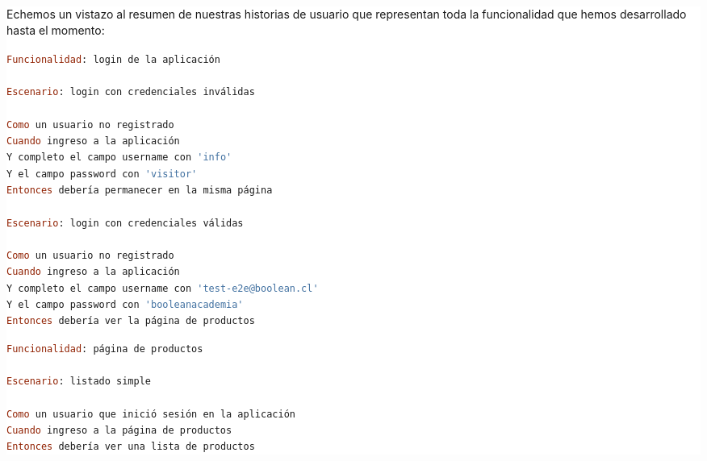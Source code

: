 
Echemos un vistazo al resumen de nuestras historias de usuario que representan toda la funcionalidad que hemos desarrollado hasta el momento:

```ruby
Funcionalidad: login de la aplicación

Escenario: login con credenciales inválidas

Como un usuario no registrado
Cuando ingreso a la aplicación 
Y completo el campo username con 'info'
Y el campo password con 'visitor' 
Entonces debería permanecer en la misma página

Escenario: login con credenciales válidas

Como un usuario no registrado
Cuando ingreso a la aplicación 
Y completo el campo username con 'test-e2e@boolean.cl'
Y el campo password con 'booleanacademia' 
Entonces debería ver la página de productos

```

```ruby
Funcionalidad: página de productos

Escenario: listado simple

Como un usuario que inició sesión en la aplicación
Cuando ingreso a la página de productos
Entonces debería ver una lista de productos

```
